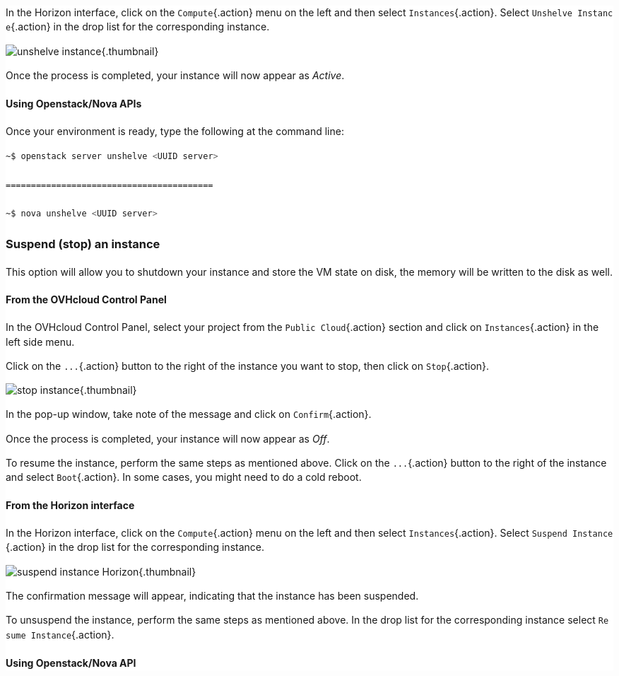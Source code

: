 In the Horizon interface, click on the `Compute`{.action} menu on the left and then select `Instances`{.action}. Select `Unshelve Instance`{.action} in the drop list for the corresponding instance.

![unshelve instance](images/unshelveinstancehorizon.png){.thumbnail}

Once the process is completed, your instance will now appear as *Active*.

#### Using Openstack/Nova APIs

Once your environment is ready, type the following at the command line:

```bash
~$ openstack server unshelve <UUID server>

=========================================

~$ nova unshelve <UUID server>
```

### Suspend (stop) an instance <a name="stop-suspend-instance"></a>

This option will allow you to shutdown your instance and store the VM state on disk, the memory will be written to the disk as well.

#### From the OVHcloud Control Panel

In the OVHcloud Control Panel, select your project from the `Public Cloud`{.action} section and click on `Instances`{.action} in the left side menu.

Click on the `...`{.action} button to the right of the instance you want to stop, then click on `Stop`{.action}.

![stop instance](images/stopinstance.png){.thumbnail}

In the pop-up window, take note of the message and click on `Confirm`{.action}.

Once the process is completed, your instance will now appear as *Off*.

To resume the instance, perform the same steps as mentioned above. Click on the `...`{.action} button to the right of the instance and select `Boot`{.action}. In some cases, you might need to do a cold reboot.

#### From the Horizon interface 

In the Horizon interface, click on the `Compute`{.action} menu on the left and then select `Instances`{.action}. Select `Suspend Instance`{.action} in the drop list for the corresponding instance.

![suspend instance Horizon](images/suspendinstancehorizon.png){.thumbnail}

The confirmation message will appear, indicating that the instance has been suspended.

To unsuspend the instance, perform the same steps as mentioned above. In the drop list for the corresponding instance select `Resume Instance`{.action}.

#### Using Openstack/Nova API
